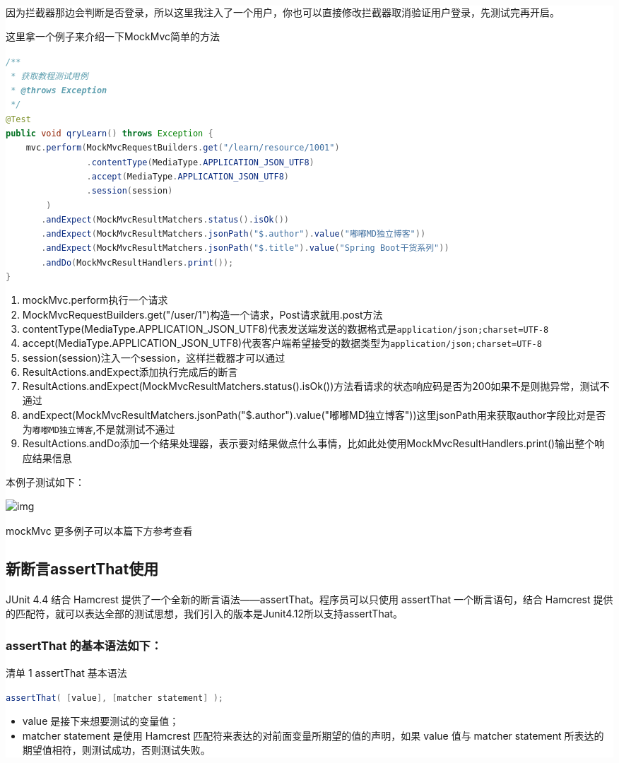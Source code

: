 因为拦截器那边会判断是否登录，所以这里我注入了一个用户，你也可以直接修改拦截器取消验证用户登录，先测试完再开启。

这里拿一个例子来介绍一下MockMvc简单的方法

```java
/**
 * 获取教程测试用例
 * @throws Exception
 */
@Test
public void qryLearn() throws Exception {
    mvc.perform(MockMvcRequestBuilders.get("/learn/resource/1001")
                .contentType(MediaType.APPLICATION_JSON_UTF8)
                .accept(MediaType.APPLICATION_JSON_UTF8)
                .session(session)
        )
       .andExpect(MockMvcResultMatchers.status().isOk())
       .andExpect(MockMvcResultMatchers.jsonPath("$.author").value("嘟嘟MD独立博客"))
       .andExpect(MockMvcResultMatchers.jsonPath("$.title").value("Spring Boot干货系列"))
       .andDo(MockMvcResultHandlers.print());
}
```

1. mockMvc.perform执行一个请求
2. MockMvcRequestBuilders.get("/user/1")构造一个请求，Post请求就用.post方法
3. contentType(MediaType.APPLICATION_JSON_UTF8)代表发送端发送的数据格式是`application/json;charset=UTF-8`
4. accept(MediaType.APPLICATION_JSON_UTF8)代表客户端希望接受的数据类型为`application/json;charset=UTF-8`
5. session(session)注入一个session，这样拦截器才可以通过
6. ResultActions.andExpect添加执行完成后的断言
7. ResultActions.andExpect(MockMvcResultMatchers.status().isOk())方法看请求的状态响应码是否为200如果不是则抛异常，测试不通过
8. andExpect(MockMvcResultMatchers.jsonPath("$.author").value("嘟嘟MD独立博客"))这里jsonPath用来获取author字段比对是否为`嘟嘟MD独立博客`,不是就测试不通过
9. ResultActions.andDo添加一个结果处理器，表示要对结果做点什么事情，比如此处使用MockMvcResultHandlers.print()输出整个响应结果信息

本例子测试如下：

![img](https://upload-images.jianshu.io/upload_images/5811881-1e77bbf47db9f388.png?imageMogr2/auto-orient/strip|imageView2/2/w/1200/format/webp)

mockMvc 更多例子可以本篇下方参考查看



## 新断言assertThat使用

JUnit 4.4 结合 Hamcrest 提供了一个全新的断言语法——assertThat。程序员可以只使用 assertThat 一个断言语句，结合 Hamcrest 提供的匹配符，就可以表达全部的测试思想，我们引入的版本是Junit4.12所以支持assertThat。

### assertThat 的基本语法如下：

清单 1 assertThat 基本语法

```java
assertThat( [value], [matcher statement] );
```

- value 是接下来想要测试的变量值；
- matcher statement 是使用 Hamcrest 匹配符来表达的对前面变量所期望的值的声明，如果 value 值与 matcher statement 所表达的期望值相符，则测试成功，否则测试失败。
